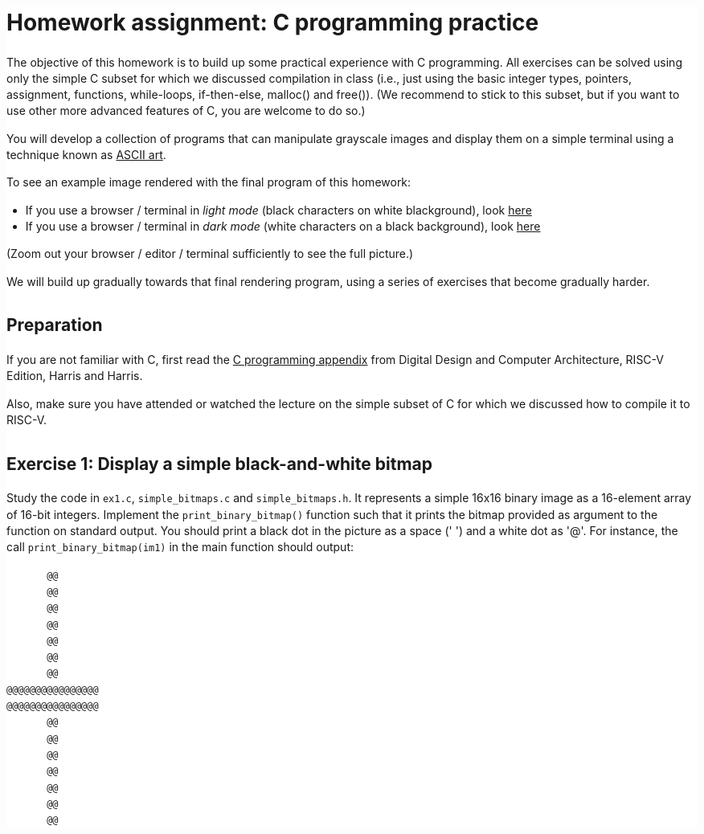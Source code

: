 # Homework assignment: C programming practice

The objective of this homework is to build up some practical experience with C
programming. All exercises can be solved using only the simple C subset for
which we discussed compilation in class (i.e., just using the basic integer
types, pointers, assignment, functions, while-loops, if-then-else, malloc() and
free()). (We recommend to stick to this subset, but if you want to use other
more advanced features of C, you are welcome to do so.)

You will develop a collection of programs that can manipulate grayscale images
and display them on a simple terminal using a technique known as
[ASCII art](https://en.wikipedia.org/wiki/ASCII_art).

To see an example image rendered with the final program of this homework:

- If you use a browser / terminal in _light mode_ (black characters on white
  blackground), look [here](turing-inv.txt)
- If you use a browser / terminal in _dark mode_ (white characters on a black
  background), look [here](turing.txt)

(Zoom out your browser / editor / terminal sufficiently to see the full
picture.)

We will build up gradually towards that final rendering program, using a series
of exercises that become gradually harder.

## Preparation

If you are not familiar with C, first read the
[C programming appendix](https://pages.hmc.edu/harris/ddca/ddcarv/DDCArv_AppC_Harris.pdf)
from Digital Design and Computer Architecture, RISC-V Edition, Harris and
Harris.

Also, make sure you have attended or watched the lecture on the simple subset of
C for which we discussed how to compile it to RISC-V.

## Exercise 1: Display a simple black-and-white bitmap

Study the code in `ex1.c`, `simple_bitmaps.c` and `simple_bitmaps.h`. It
represents a simple 16x16 binary image as a 16-element array of 16-bit integers.
Implement the `print_binary_bitmap()` function such that it prints the bitmap
provided as argument to the function on standard output. You should print a
black dot in the picture as a space (' ') and a white dot as '@'. For instance,
the call `print_binary_bitmap(im1)` in the main function should output:

```
       @@
       @@
       @@
       @@
       @@
       @@
       @@
@@@@@@@@@@@@@@@@
@@@@@@@@@@@@@@@@
       @@
       @@
       @@
       @@
       @@
       @@
       @@
```
